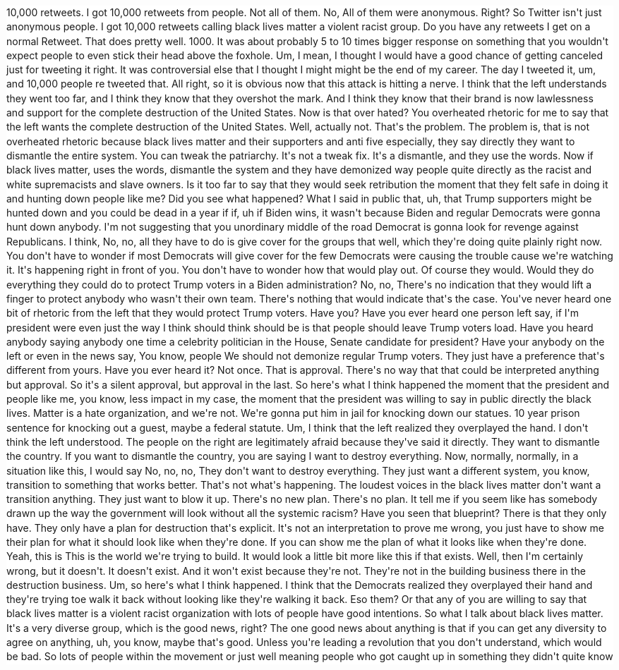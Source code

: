 10,000 retweets. I got 10,000 retweets from people. Not all of them. No, All of them were anonymous. Right? So Twitter isn't just anonymous people. I got 10,000 retweets calling black lives matter a violent racist group. Do you have any retweets I get on a normal Retweet. That does pretty well. 1000. It was about probably 5 to 10 times bigger response on something that you wouldn't expect people to even stick their head above the foxhole. Um, I mean, I thought I would have a good chance of getting canceled just for tweeting it right. It was controversial else that I thought I might might be the end of my career. The day I tweeted it, um, and 10,000 people re tweeted that. All right, so it is obvious now that this attack is hitting a nerve. I think that the left understands they went too far, and I think they know that they overshot the mark. And I think they know that their brand is now lawlessness and support for the complete destruction of the United States. Now is that over hated? You overheated rhetoric for me to say that the left wants the complete destruction of the United States. Well, actually not. That's the problem. The problem is, that is not overheated rhetoric because black lives matter and their supporters and anti five especially, they say directly they want to dismantle the entire system. You can tweak the patriarchy. It's not a tweak fix. It's a dismantle, and they use the words. Now if black lives matter, uses the words, dismantle the system and they have demonized way people quite directly as the racist and white supremacists and slave owners. Is it too far to say that they would seek retribution the moment that they felt safe in doing it and hunting down people like me? Did you see what happened? What I said in public that, uh, that Trump supporters might be hunted down and you could be dead in a year if if, uh if Biden wins, it wasn't because Biden and regular Democrats were gonna hunt down anybody. I'm not suggesting that you unordinary middle of the road Democrat is gonna look for revenge against Republicans. I think, No, no, all they have to do is give cover for the groups that well, which they're doing quite plainly right now. You don't have to wonder if most Democrats will give cover for the few Democrats were causing the trouble cause we're watching it. It's happening right in front of you. You don't have to wonder how that would play out. Of course they would. Would they do everything they could do to protect Trump voters in a Biden administration? No, no, There's no indication that they would lift a finger to protect anybody who wasn't their own team. There's nothing that would indicate that's the case. You've never heard one bit of rhetoric from the left that they would protect Trump voters. Have you? Have you ever heard one person left say, if I'm president were even just the way I think should think should be is that people should leave Trump voters load. Have you heard anybody saying anybody one time a celebrity politician in the House, Senate candidate for president? Have your anybody on the left or even in the news say, You know, people We should not demonize regular Trump voters. They just have a preference that's different from yours. Have you ever heard it? Not once. That is approval. There's no way that that could be interpreted anything but approval. So it's a silent approval, but approval in the last. So here's what I think happened the moment that the president and people like me, you know, less impact in my case, the moment that the president was willing to say in public directly the black lives. Matter is a hate organization, and we're not. We're gonna put him in jail for knocking down our statues. 10 year prison sentence for knocking out a guest, maybe a federal statute. Um, I think that the left realized they overplayed the hand. I don't think the left understood. The people on the right are legitimately afraid because they've said it directly. They want to dismantle the country. If you want to dismantle the country, you are saying I want to destroy everything. Now, normally, normally, in a situation like this, I would say No, no, no, They don't want to destroy everything. They just want a different system, you know, transition to something that works better. That's not what's happening. The loudest voices in the black lives matter don't want a transition anything. They just want to blow it up. There's no new plan. There's no plan. It tell me if you seem like has somebody drawn up the way the government will look without all the systemic racism? Have you seen that blueprint? There is that they only have. They only have a plan for destruction that's explicit. It's not an interpretation to prove me wrong, you just have to show me their plan for what it should look like when they're done. If you can show me the plan of what it looks like when they're done. Yeah, this is This is the world we're trying to build. It would look a little bit more like this if that exists. Well, then I'm certainly wrong, but it doesn't. It doesn't exist. And it won't exist because they're not. They're not in the building business there in the destruction business. Um, so here's what I think happened. I think that the Democrats realized they overplayed their hand and they're trying toe walk it back without looking like they're walking it back. Eso them? Or that any of you are willing to say that black lives matter is a violent racist organization with lots of people have good intentions. So what I talk about black lives matter. It's a very diverse group, which is the good news, right? The one good news about anything is that if you can get any diversity to agree on anything, uh, you know, maybe that's good. Unless you're leading a revolution that you don't understand, which would be bad. So lots of people within the movement or just well meaning people who got caught up in something they didn't quite know
